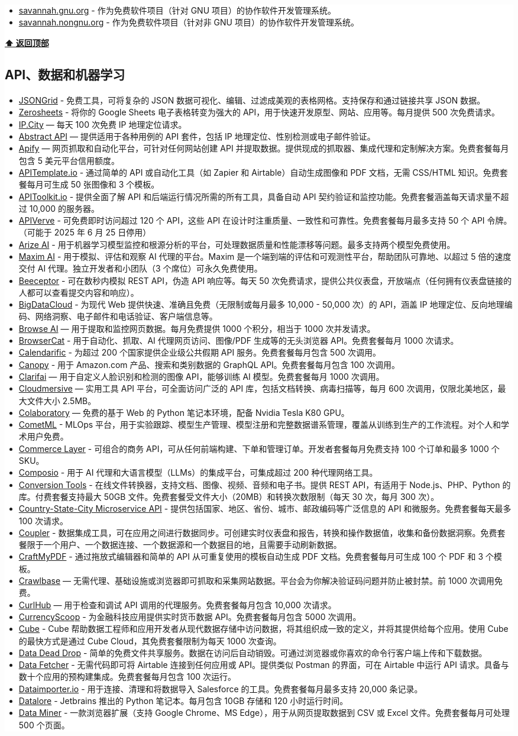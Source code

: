 - [savannah.gnu.org](https://savannah.gnu.org/) - 作为免费软件项目（针对 GNU 项目）的协作软件开发管理系统。
- [savannah.nongnu.org](https://savannah.nongnu.org/) - 作为免费软件项目（针对非 GNU 项目）的协作软件开发管理系统。

**[⬆️ 返回顶部](#目录)**

## API、数据和机器学习

- [JSONGrid](https://jsongrid.com) - 免费工具，可将复杂的 JSON 数据可视化、编辑、过滤成美观的表格网格。支持保存和通过链接共享 JSON 数据。
- [Zerosheets](https://zerosheets.com) - 将你的 Google Sheets 电子表格转变为强大的 API，用于快速开发原型、网站、应用等。每月提供 500 次免费请求。
- [IP.City](https://ip.city) — 每天 100 次免费 IP 地理定位请求。
- [Abstract API](https://www.abstractapi.com) — 提供适用于各种用例的 API 套件，包括 IP 地理定位、性别检测或电子邮件验证。
- [Apify](https://www.apify.com/) — 网页抓取和自动化平台，可针对任何网站创建 API 并提取数据。提供现成的抓取器、集成代理和定制解决方案。免费套餐每月包含 5 美元平台信用额度。
- [APITemplate.io](https://apitemplate.io) - 通过简单的 API 或自动化工具（如 Zapier 和 Airtable）自动生成图像和 PDF 文档，无需 CSS/HTML 知识。免费套餐每月可生成 50 张图像和 3 个模板。
- [APIToolkit.io](https://apitoolkit.io) - 提供全面了解 API 和后端运行情况所需的所有工具，具备自动 API 契约验证和监控功能。免费套餐涵盖每天请求量不超过 10,000 的服务器。
- [APIVerve](https://apiverve.com) - 可免费即时访问超过 120 个 API，这些 API 在设计时注重质量、一致性和可靠性。免费套餐每月最多支持 50 个 API 令牌。（可能于 2025 年 6 月 25 日停用）
- [Arize AI](https://arize.com/) - 用于机器学习模型监控和根源分析的平台，可处理数据质量和性能漂移等问题。最多支持两个模型免费使用。
- [Maxim AI](https://getmaxim.ai/) - 用于模拟、评估和观察 AI 代理的平台。Maxim 是一个端到端的评估和可观测性平台，帮助团队可靠地、以超过 5 倍的速度交付 AI 代理。独立开发者和小团队（3 个席位）可永久免费使用。
- [Beeceptor](https://beeceptor.com) - 可在数秒内模拟 REST API，伪造 API 响应等。每天 50 次免费请求，提供公共仪表盘，开放端点（任何拥有仪表盘链接的人都可以查看提交内容和响应）。
- [BigDataCloud](https://www.bigdatacloud.com/) - 为现代 Web 提供快速、准确且免费（无限制或每月最多 10,000 - 50,000 次）的 API，涵盖 IP 地理定位、反向地理编码、网络洞察、电子邮件和电话验证、客户端信息等。
- [Browse AI](https://www.browse.ai) — 用于提取和监控网页数据。每月免费提供 1000 个积分，相当于 1000 次并发请求。
- [BrowserCat](https://www.browsercat.com) - 用于自动化、抓取、AI 代理网页访问、图像/PDF 生成等的无头浏览器 API。免费套餐每月 1000 次请求。
- [Calendarific](https://calendarific.com) - 为超过 200 个国家提供企业级公共假期 API 服务。免费套餐每月包含 500 次调用。
- [Canopy](https://www.canopyapi.co/) - 用于 Amazon.com 产品、搜索和类别数据的 GraphQL API。免费套餐每月包含 100 次调用。
- [Clarifai](https://www.clarifai.com) — 用于自定义人脸识别和检测的图像 API，能够训练 AI 模型。免费套餐每月 1000 次调用。
- [Cloudmersive](https://cloudmersive.com/) — 实用工具 API 平台，可全面访问广泛的 API 库，包括文档转换、病毒扫描等，每月 600 次调用，仅限北美地区，最大文件大小 2.5MB。
- [Colaboratory](https://colab.research.google.com) — 免费的基于 Web 的 Python 笔记本环境，配备 Nvidia Tesla K80 GPU。
- [CometML](https://www.comet.com/site/) - MLOps 平台，用于实验跟踪、模型生产管理、模型注册和完整数据谱系管理，覆盖从训练到生产的工作流程。对个人和学术用户免费。
- [Commerce Layer](https://commercelayer.io) - 可组合的商务 API，可从任何前端构建、下单和管理订单。开发者套餐每月免费支持 100 个订单和最多 1000 个 SKU。
- [Composio](https://composio.dev/) - 用于 AI 代理和大语言模型（LLMs）的集成平台，可集成超过 200 种代理网络工具。
- [Conversion Tools](https://conversiontools.io/) - 在线文件转换器，支持文档、图像、视频、音频和电子书。提供 REST API，有适用于 Node.js、PHP、Python 的库。付费套餐支持最大 50GB 文件。免费套餐受文件大小（20MB）和转换次数限制（每天 30 次，每月 300 次）。
- [Country-State-City Microservice API](https://country-state-city.rebuscando.info/) - 提供包括国家、地区、省份、城市、邮政编码等广泛信息的 API 和微服务。免费套餐每天最多 100 次请求。
- [Coupler](https://www.coupler.io/) - 数据集成工具，可在应用之间进行数据同步。可创建实时仪表盘和报告，转换和操作数据值，收集和备份数据洞察。免费套餐限于一个用户、一个数据连接、一个数据源和一个数据目的地，且需要手动刷新数据。
- [CraftMyPDF](https://craftmypdf.com) - 通过拖放式编辑器和简单的 API 从可重复使用的模板自动生成 PDF 文档。免费套餐每月可生成 100 个 PDF 和 3 个模板。
- [Crawlbase](https://crawlbase.com/) — 无需代理、基础设施或浏览器即可抓取和采集网站数据。平台会为你解决验证码问题并防止被封禁。前 1000 次调用免费。
- [CurlHub](https://curlhub.io) — 用于检查和调试 API 调用的代理服务。免费套餐每月包含 10,000 次请求。
- [CurrencyScoop](https://currencyscoop.com) - 为金融科技应用提供实时货币数据 API。免费套餐每月包含 5000 次调用。
- [Cube](https://cube.dev/) - Cube 帮助数据工程师和应用开发者从现代数据存储中访问数据，将其组织成一致的定义，并将其提供给每个应用。使用 Cube 的最快方式是通过 Cube Cloud，其免费套餐限制为每天 1000 次查询。
- [Data Dead Drop](https://datadeaddrop.com) - 简单的免费文件共享服务。数据在访问后自动销毁。可通过浏览器或你喜欢的命令行客户端上传和下载数据。
- [Data Fetcher](https://datafetcher.com) - 无需代码即可将 Airtable 连接到任何应用或 API。提供类似 Postman 的界面，可在 Airtable 中运行 API 请求。具备与数十个应用的预构建集成。免费套餐每月包含 100 次运行。
- [Dataimporter.io](https://www.dataimporter.io) - 用于连接、清理和将数据导入 Salesforce 的工具。免费套餐每月最多支持 20,000 条记录。
- [Datalore](https://datalore.jetbrains.com) - Jetbrains 推出的 Python 笔记本。每月包含 10GB 存储和 120 小时运行时间。
- [Data Miner](https://dataminer.io/) - 一款浏览器扩展（支持 Google Chrome、MS Edge），用于从网页提取数据到 CSV 或 Excel 文件。免费套餐每月可处理 500 个页面。